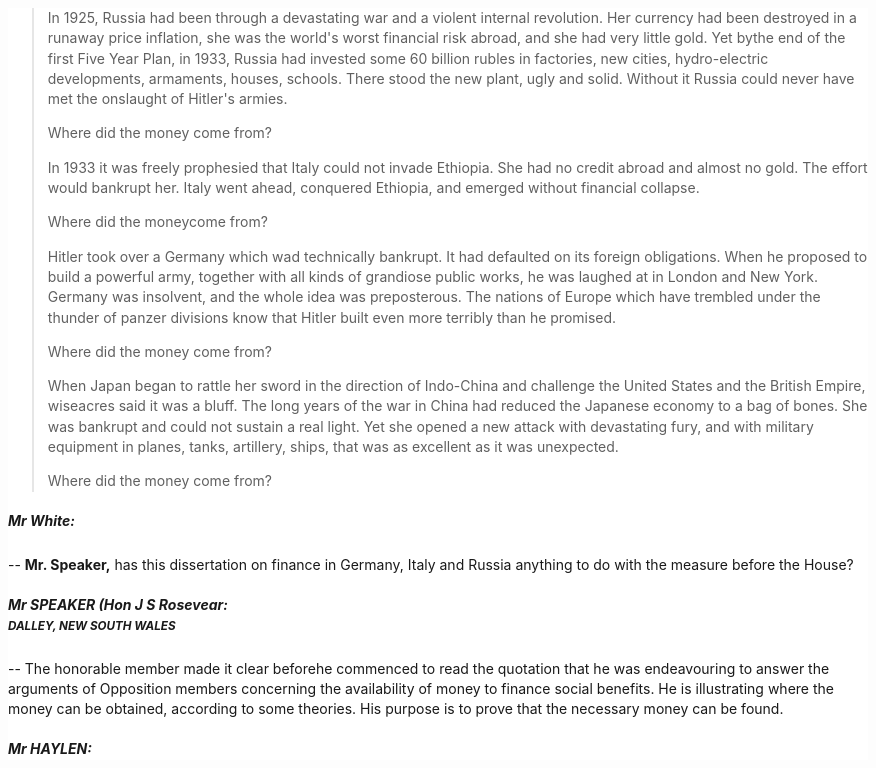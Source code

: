   >In 1925, Russia had been through a devastating war and a violent internal revolution.  Her  currency had been destroyed in a runaway price inflation, she was the world's worst financial risk abroad, and she had very little gold. Yet bythe end of the first Five Year Plan, in 1933, Russia had invested some 60 billion rubles in factories, new cities, hydro-electric developments, armaments, houses, schools. There stood the new plant, ugly and solid. Without it Russia could never have met the onslaught of Hitler's armies. 
  >
  >Where did the money come from? 
  >
  >In 1933 it was freely prophesied that Italy could not invade Ethiopia. She had no credit abroad and almost no gold. The effort would bankrupt her. Italy went ahead, conquered Ethiopia, and emerged without financial collapse. 
  >
  >Where did the moneycome from? 
  >
  >Hitler took over a Germany which wad technically bankrupt. It had defaulted on its foreign obligations. When he proposed to build a powerful army, together with all kinds of grandiose public works, he was laughed at in London and New York. Germany was insolvent, and the whole idea was preposterous. The nations of Europe which have trembled under the thunder of panzer divisions know that Hitler built even more terribly than he promised. 
  >
  >Where did the money come from? 
  >
  >When Japan began to rattle her sword in the direction of Indo-China and challenge the United States and the British Empire, wiseacres said it was a bluff. The long years of the war in China had reduced the Japanese economy to a bag of bones. She was bankrupt and could not sustain a real light. Yet she opened a new attack with devastating fury, and with military equipment in planes, tanks, artillery, ships, that was as excellent as it was unexpected. 
  >
  >Where did the money come from? 

##### Mr White:

--  **Mr. Speaker,**  has this dissertation on finance in Germany, Italy and Russia anything to do with the measure before the House? 

##### Mr SPEAKER (Hon J S Rosevear:<br><small class="text-muted">DALLEY, NEW SOUTH WALES</small>

-- The honorable member made it clear beforehe commenced to read the quotation that he was endeavouring to answer the arguments of Opposition members concerning the availability of money to finance social benefits. He is illustrating where the money can be obtained, according to some theories.  His  purpose is to prove that the necessary money can be found. 

##### Mr HAYLEN:
